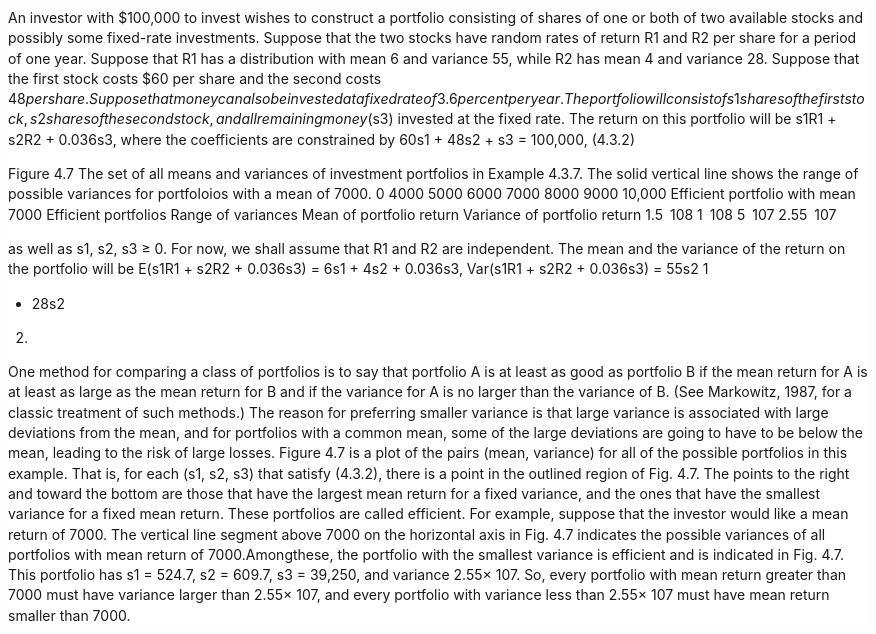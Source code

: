 An investor with $100,000 to invest wishes to construct a portfolio
consisting of shares of one or both of two available stocks and possibly some
fixed-rate investments. Suppose that the two stocks have random rates of return R1
and R2 per share for a period of one year. Suppose that R1 has a distribution with
mean 6 and variance 55, while R2 has mean 4 and variance 28. Suppose that the first
stock costs $60 per share and the second costs $48 per share. Suppose that money
can also be invested at a fixed rate of 3.6 percent per year. The portfolio will consist
of s1 shares of the first stock, s2 shares of the second stock, and all remaining money
($s3) invested at the fixed rate. The return on this portfolio will be
s1R1 + s2R2 + 0.036s3,
where the coefficients are constrained by
60s1 + 48s2 + s3 = 100,000, (4.3.2)

Figure 4.7 The set of all
means and variances of
investment portfolios in
Example 4.3.7. The solid
vertical line shows the range
of possible variances for
portfoloios with a mean of
7000.
0 4000 5000 6000 7000 8000 9000 10,000
Efficient portfolio
with mean 7000
Efficient portfolios
Range of variances
Mean of portfolio return
Variance of portfolio return
1.5 108
1 108
5 107
2.55 107

as well as s1, s2, s3 ≥ 0. For now, we shall assume that R1 and R2 are independent. The
mean and the variance of the return on the portfolio will be
E(s1R1 + s2R2 + 0.036s3) = 6s1 + 4s2 + 0.036s3,
Var(s1R1 + s2R2 + 0.036s3) = 55s2
1
+ 28s2
2.

One method for comparing a class of portfolios is to say that portfolio A is at least
as good as portfolio B if the mean return for A is at least as large as the mean return
for B and if the variance for A is no larger than the variance of B. (See Markowitz,
1987, for a classic treatment of such methods.) The reason for preferring smaller
variance is that large variance is associated with large deviations from the mean,
and for portfolios with a common mean, some of the large deviations are going to
have to be below the mean, leading to the risk of large losses. Figure 4.7 is a plot
of the pairs (mean, variance) for all of the possible portfolios in this example. That
is, for each (s1, s2, s3) that satisfy (4.3.2), there is a point in the outlined region of
Fig. 4.7. The points to the right and toward the bottom are those that have the largest
mean return for a fixed variance, and the ones that have the smallest variance for
a fixed mean return. These portfolios are called efficient. For example, suppose that
the investor would like a mean return of 7000. The vertical line segment above 7000
on the horizontal axis in Fig. 4.7 indicates the possible variances of all portfolios with
mean return of 7000.Amongthese, the portfolio with the smallest variance is efficient
and is indicated in Fig. 4.7. This portfolio has s1 = 524.7, s2 = 609.7, s3 = 39,250, and
variance 2.55× 107. So, every portfolio with mean return greater than 7000 must have
variance larger than 2.55× 107, and every portfolio with variance less than 2.55× 107
must have mean return smaller than 7000.  
